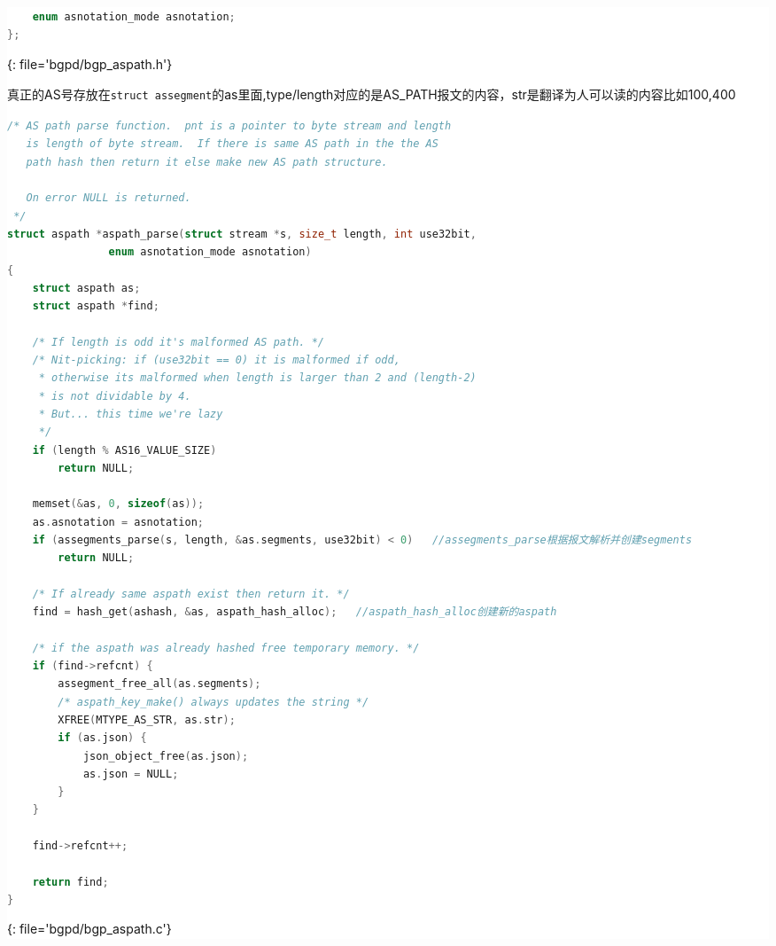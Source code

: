 ```c
	enum asnotation_mode asnotation;
};
```
{: file='bgpd/bgp_aspath.h'}

真正的AS号存放在`struct assegment`的as里面,type/length对应的是AS_PATH报文的内容，str是翻译为人可以读的内容比如100,400

```c
/* AS path parse function.  pnt is a pointer to byte stream and length
   is length of byte stream.  If there is same AS path in the the AS
   path hash then return it else make new AS path structure.

   On error NULL is returned.
 */
struct aspath *aspath_parse(struct stream *s, size_t length, int use32bit,
			    enum asnotation_mode asnotation)
{
	struct aspath as;
	struct aspath *find;

	/* If length is odd it's malformed AS path. */
	/* Nit-picking: if (use32bit == 0) it is malformed if odd,
	 * otherwise its malformed when length is larger than 2 and (length-2)
	 * is not dividable by 4.
	 * But... this time we're lazy
	 */
	if (length % AS16_VALUE_SIZE)
		return NULL;

	memset(&as, 0, sizeof(as));
	as.asnotation = asnotation;
	if (assegments_parse(s, length, &as.segments, use32bit) < 0)   //assegments_parse根据报文解析并创建segments
		return NULL;

	/* If already same aspath exist then return it. */
	find = hash_get(ashash, &as, aspath_hash_alloc);   //aspath_hash_alloc创建新的aspath

	/* if the aspath was already hashed free temporary memory. */
	if (find->refcnt) {
		assegment_free_all(as.segments);
		/* aspath_key_make() always updates the string */
		XFREE(MTYPE_AS_STR, as.str);
		if (as.json) {
			json_object_free(as.json);
			as.json = NULL;
		}
	}

	find->refcnt++;

	return find;
}
```
{: file='bgpd/bgp_aspath.c'}
